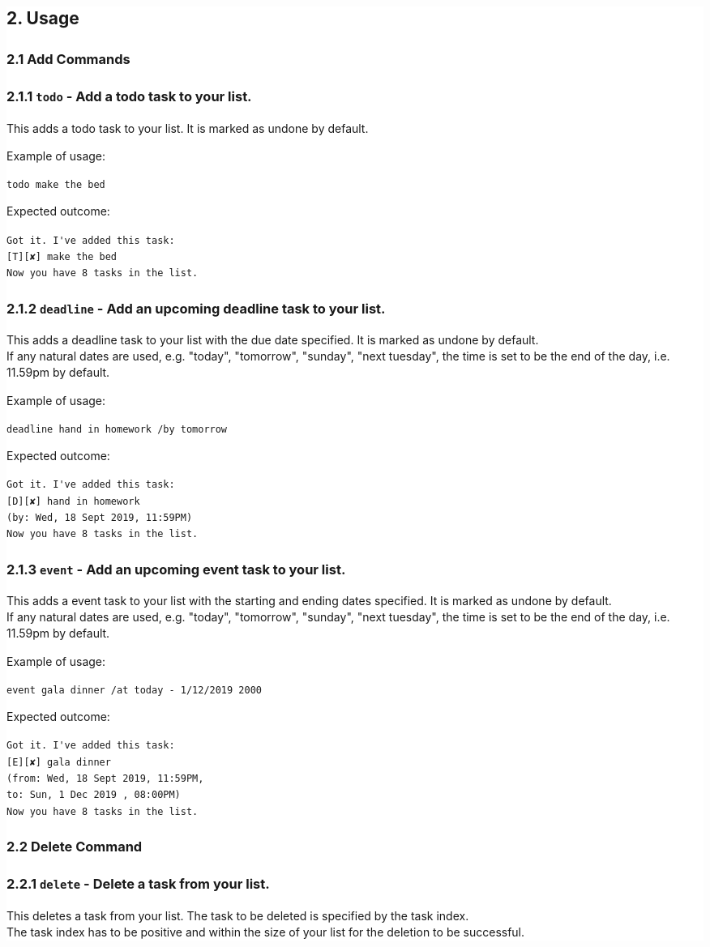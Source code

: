 ## 2. Usage

### 2.1 Add Commands
### 2.1.1 `todo` - Add a todo task to your list.

This adds a todo task to your list. It is marked as undone by default.
 
Example of usage: 

`todo make the bed`

Expected outcome:

`Got it. I've added this task:` <br> `[T][✘] make the bed` <br> `Now you have 8 tasks in the list.`

### 2.1.2 `deadline` - Add an upcoming deadline task to your list.

This adds a deadline task to your list with the due date specified. It is marked as undone by default. <br>
If any natural dates are used, e.g. "today", "tomorrow", "sunday", "next tuesday", the time is set to be
the end of the day, i.e. 11.59pm by default.

Example of usage: 

`deadline hand in homework /by tomorrow`

Expected outcome:

`Got it. I've added this task:` <br> `[D][✘] hand in homework` <br> `(by: Wed, 18 Sept 2019, 11:59PM)` <br> `Now you have 8 tasks in the list.`

### 2.1.3 `event` - Add an upcoming event task to your list.

This adds a event task to your list with the starting and ending dates specified. It is marked as undone by default. <br>
If any natural dates are used, e.g. "today", "tomorrow", "sunday", "next tuesday", the time is set to be
the end of the day, i.e. 11.59pm by default.

Example of usage: 

`event gala dinner /at today - 1/12/2019 2000`

Expected outcome:

`Got it. I've added this task:` <br> `[E][✘] gala dinner` <br> `(from: Wed, 18 Sept 2019, 11:59PM,`
<br> `to: Sun, 1 Dec 2019 , 08:00PM)` <br> `Now you have 8 tasks in the list.`

### 2.2 Delete Command
### 2.2.1 `delete` - Delete a task from your list.

This deletes a task from your list. The task to be deleted is specified by the task index. <br>
The task index has to be positive and within the size of your list for the deletion to be successful. 
 